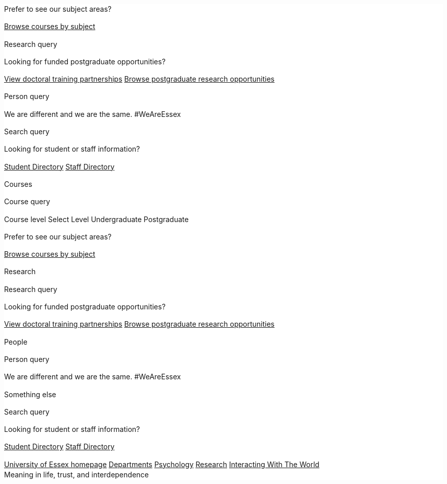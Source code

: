  

Prefer to see our subject areas?

[Browse courses by subject](https://www.essex.ac.uk/subjects)

Research query   

Looking for funded postgraduate opportunities?

[View doctoral training partnerships](https://www.essex.ac.uk/postgraduate/research/doctoral-training-partnerships) [Browse postgraduate research opportunities](https://www.essex.ac.uk/postgraduate/research/opportunities)

Person query   

We are different and we are the same. #WeAreEssex

Search query   

Looking for student or staff information?

[Student Directory](https://www.essex.ac.uk/student) [Staff Directory](https://www.essex.ac.uk/staff)

Courses

Course query 

Course level Select Level Undergraduate Postgraduate

 

Prefer to see our subject areas?

[Browse courses by subject](https://www.essex.ac.uk/subjects)

Research

Research query   

Looking for funded postgraduate opportunities?

[View doctoral training partnerships](https://www.essex.ac.uk/postgraduate/research/doctoral-training-partnerships) [Browse postgraduate research opportunities](https://www.essex.ac.uk/postgraduate/research/opportunities)

People

Person query   

We are different and we are the same. #WeAreEssex

Something else

Search query   

Looking for student or staff information?

[Student Directory](https://www.essex.ac.uk/student) [Staff Directory](https://www.essex.ac.uk/staff)

[University of Essex homepage](https://www.essex.ac.uk/)   [Departments](https://www.essex.ac.uk/departments)  [Psychology](https://www.essex.ac.uk/departments/psychology)  [Research](https://www.essex.ac.uk/departments/psychology/research)  [Interacting With The World](https://www.essex.ac.uk/departments/psychology/research/interacting-with-the-world)  
Meaning in life, trust, and interdependence
